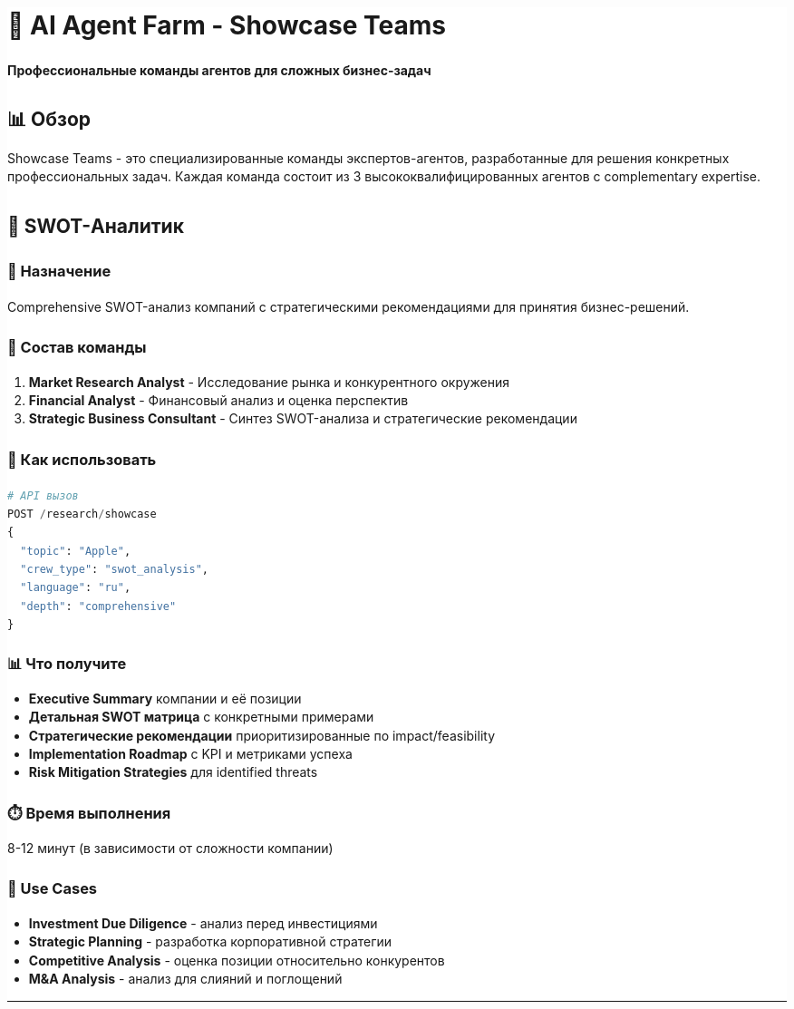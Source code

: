 # 🎯 AI Agent Farm - Showcase Teams

**Профессиональные команды агентов для сложных бизнес-задач**

## 📊 Обзор

Showcase Teams - это специализированные команды экспертов-агентов, разработанные для решения конкретных профессиональных задач. Каждая команда состоит из 3 высококвалифицированных агентов с complementary expertise.

## 💼 SWOT-Аналитик

### 🎯 Назначение
Comprehensive SWOT-анализ компаний с стратегическими рекомендациями для принятия бизнес-решений.

### 👥 Состав команды
1. **Market Research Analyst** - Исследование рынка и конкурентного окружения
2. **Financial Analyst** - Финансовый анализ и оценка перспектив
3. **Strategic Business Consultant** - Синтез SWOT-анализа и стратегические рекомендации

### 📝 Как использовать
```python
# API вызов
POST /research/showcase
{
  "topic": "Apple",
  "crew_type": "swot_analysis",
  "language": "ru",
  "depth": "comprehensive"
}
```

### 📊 Что получите
- **Executive Summary** компании и её позиции
- **Детальная SWOT матрица** с конкретными примерами
- **Стратегические рекомендации** приоритизированные по impact/feasibility
- **Implementation Roadmap** с KPI и метриками успеха
- **Risk Mitigation Strategies** для identified threats

### ⏱️ Время выполнения
8-12 минут (в зависимости от сложности компании)

### 🎯 Use Cases
- **Investment Due Diligence** - анализ перед инвестициями
- **Strategic Planning** - разработка корпоративной стратегии
- **Competitive Analysis** - оценка позиции относительно конкурентов
- **M&A Analysis** - анализ для слияний и поглощений

---